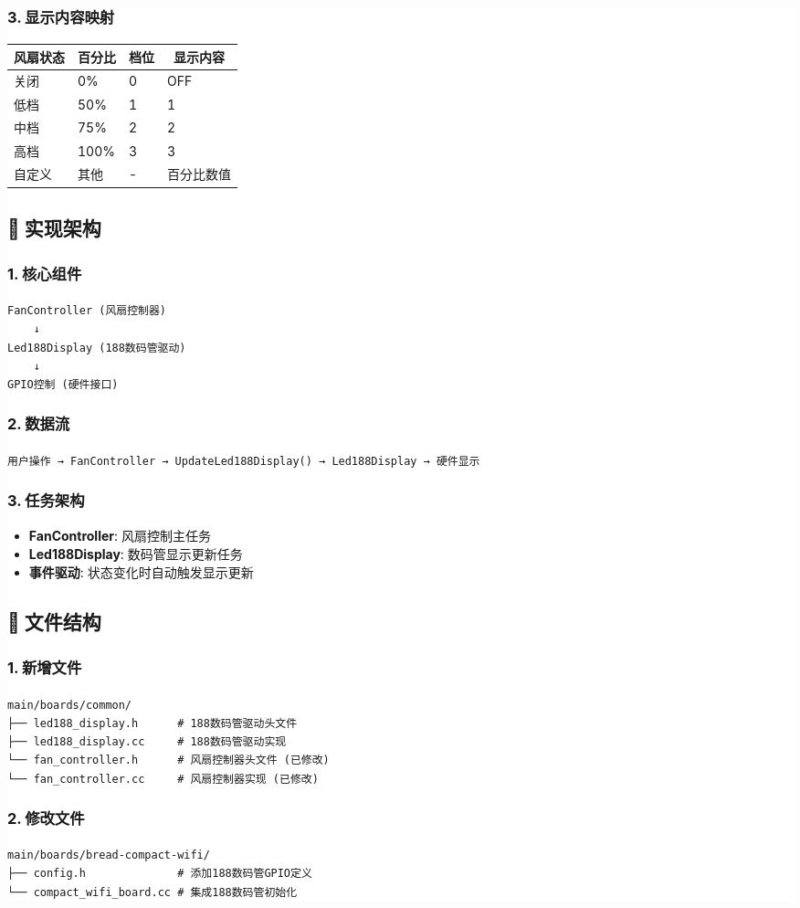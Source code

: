 ### 3. **显示内容映射**
| 风扇状态 | 百分比 | 档位 | 显示内容 |
|----------|--------|------|----------|
| 关闭 | 0% | 0 | OFF |
| 低档 | 50% | 1 | 1 |
| 中档 | 75% | 2 | 2 |
| 高档 | 100% | 3 | 3 |
| 自定义 | 其他 | - | 百分比数值 |

## 🚀 **实现架构**

### 1. **核心组件**
```
FanController (风扇控制器)
    ↓
Led188Display (188数码管驱动)
    ↓
GPIO控制 (硬件接口)
```

### 2. **数据流**
```
用户操作 → FanController → UpdateLed188Display() → Led188Display → 硬件显示
```

### 3. **任务架构**
- **FanController**: 风扇控制主任务
- **Led188Display**: 数码管显示更新任务
- **事件驱动**: 状态变化时自动触发显示更新

## 📁 **文件结构**

### 1. **新增文件**
```
main/boards/common/
├── led188_display.h      # 188数码管驱动头文件
├── led188_display.cc     # 188数码管驱动实现
└── fan_controller.h      # 风扇控制器头文件 (已修改)
└── fan_controller.cc     # 风扇控制器实现 (已修改)
```

### 2. **修改文件**
```
main/boards/bread-compact-wifi/
├── config.h              # 添加188数码管GPIO定义
└── compact_wifi_board.cc # 集成188数码管初始化
```
